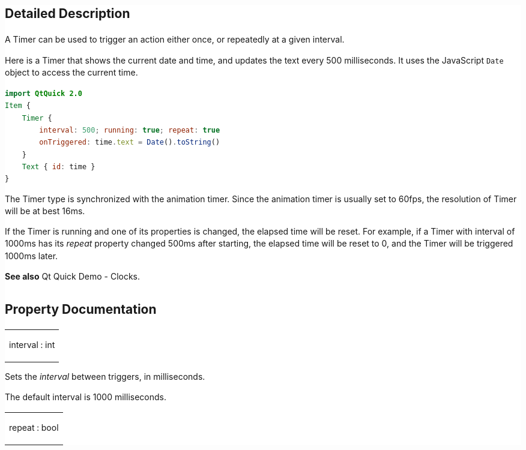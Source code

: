 <span id="details"></span>
Detailed Description
--------------------

A Timer can be used to trigger an action either once, or repeatedly at a given interval.

Here is a Timer that shows the current date and time, and updates the text every 500 milliseconds. It uses the JavaScript `Date` object to access the current time.

``` qml
import QtQuick 2.0
Item {
    Timer {
        interval: 500; running: true; repeat: true
        onTriggered: time.text = Date().toString()
    }
    Text { id: time }
}
```

The Timer type is synchronized with the animation timer. Since the animation timer is usually set to 60fps, the resolution of Timer will be at best 16ms.

If the Timer is running and one of its properties is changed, the elapsed time will be reset. For example, if a Timer with interval of 1000ms has its *repeat* property changed 500ms after starting, the elapsed time will be reset to 0, and the Timer will be triggered 1000ms later.

**See also** Qt Quick Demo - Clocks.

Property Documentation
----------------------

<table>
<colgroup>
<col width="100%" />
</colgroup>
<tbody>
<tr class="odd">
<td><p><span id="interval-prop"></span><span class="name">interval</span> : <span class="type">int</span></p></td>
</tr>
</tbody>
</table>

Sets the *interval* between triggers, in milliseconds.

The default interval is 1000 milliseconds.

<table>
<colgroup>
<col width="100%" />
</colgroup>
<tbody>
<tr class="odd">
<td><p><span id="repeat-prop"></span><span class="name">repeat</span> : <span class="type">bool</span></p></td>
</tr>
</tbody>
</table>

